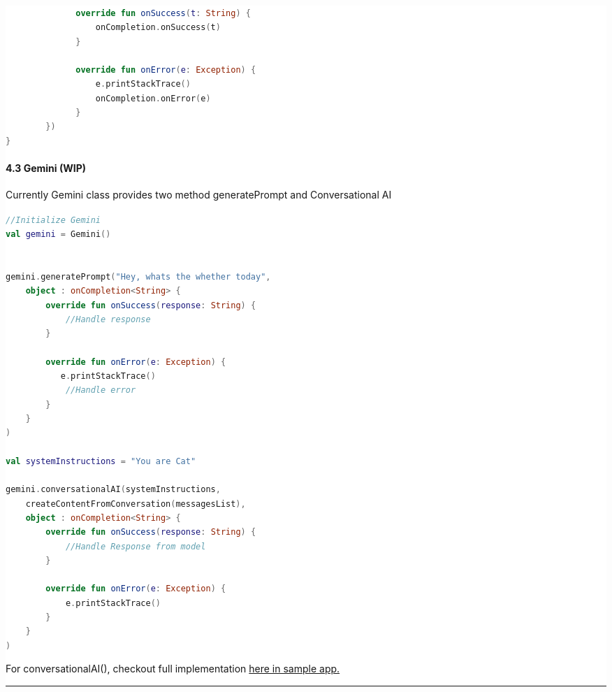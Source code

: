 ```kotlin
              override fun onSuccess(t: String) {
                  onCompletion.onSuccess(t)
              }

              override fun onError(e: Exception) {
                  e.printStackTrace()
                  onCompletion.onError(e)
              }
        })
}
```
#### 4.3 Gemini (WIP)
Currently Gemini class provides two method generatePrompt and Conversational AI
```kotlin
//Initialize Gemini
val gemini = Gemini()


gemini.generatePrompt("Hey, whats the whether today",
    object : onCompletion<String> {
        override fun onSuccess(response: String) {
            //Handle response
        }

        override fun onError(e: Exception) {
           e.printStackTrace()
            //Handle error
        }
    }
)

val systemInstructions = "You are Cat"

gemini.conversationalAI(systemInstructions,
    createContentFromConversation(messagesList),
    object : onCompletion<String> {
        override fun onSuccess(response: String) {
            //Handle Response from model
        }

        override fun onError(e: Exception) {
            e.printStackTrace()
        }
    }
)
```
For conversationalAI(), checkout full implementation [here in sample app.](https://github.com/dwarshb/chaitalk/blob/master/composeApp/src/commonMain/kotlin/com/dwarshb/chaitalk/chat/Chat.kt#L152)

---
